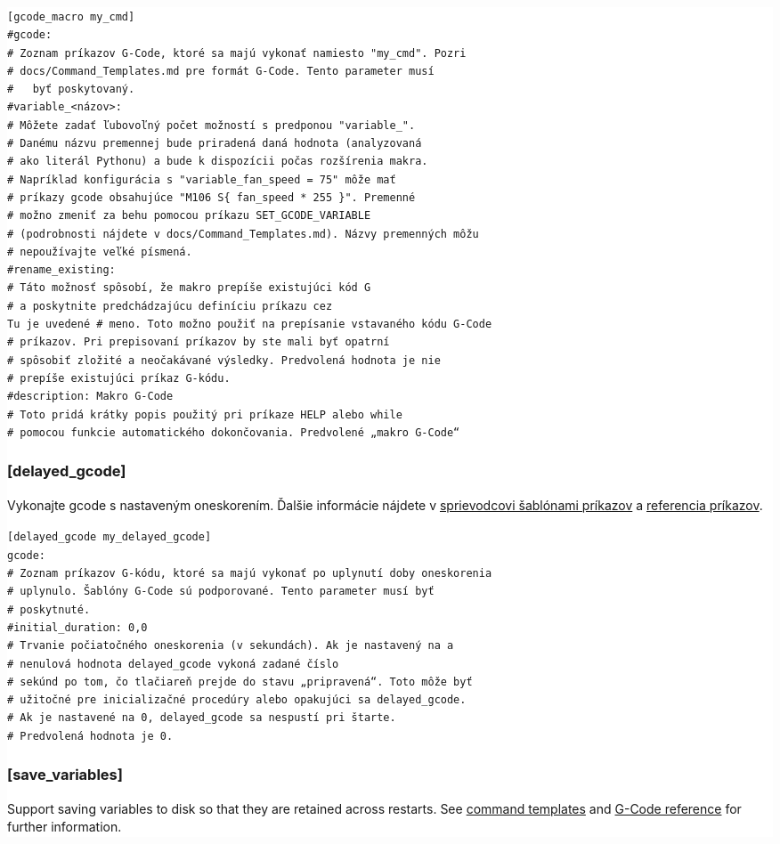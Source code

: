 ```
[gcode_macro my_cmd]
#gcode:
# Zoznam príkazov G-Code, ktoré sa majú vykonať namiesto "my_cmd". Pozri
# docs/Command_Templates.md pre formát G-Code. Tento parameter musí
#   byť poskytovaný.
#variable_<názov>:
# Môžete zadať ľubovoľný počet možností s predponou "variable_".
# Danému názvu premennej bude priradená daná hodnota (analyzovaná
# ako literál Pythonu) a bude k dispozícii počas rozšírenia makra.
# Napríklad konfigurácia s "variable_fan_speed = 75" môže mať
# príkazy gcode obsahujúce "M106 S{ fan_speed * 255 }". Premenné
# možno zmeniť za behu pomocou príkazu SET_GCODE_VARIABLE
# (podrobnosti nájdete v docs/Command_Templates.md). Názvy premenných môžu
# nepoužívajte veľké písmená.
#rename_existing:
# Táto možnosť spôsobí, že makro prepíše existujúci kód G
# a poskytnite predchádzajúcu definíciu príkazu cez
Tu je uvedené # meno. Toto možno použiť na prepísanie vstavaného kódu G-Code
# príkazov. Pri prepisovaní príkazov by ste mali byť opatrní
# spôsobiť zložité a neočakávané výsledky. Predvolená hodnota je nie
# prepíše existujúci príkaz G-kódu.
#description: Makro G-Code
# Toto pridá krátky popis použitý pri príkaze HELP alebo while
# pomocou funkcie automatického dokončovania. Predvolené „makro G-Code“
```

### [delayed_gcode]

Vykonajte gcode s nastaveným oneskorením. Ďalšie informácie nájdete v [sprievodcovi šablónami príkazov](Command_Templates.md#delayed-gcodes) a [referencia príkazov](G-Codes.md#delayed_gcode).

```
[delayed_gcode my_delayed_gcode]
gcode:
# Zoznam príkazov G-kódu, ktoré sa majú vykonať po uplynutí doby oneskorenia
# uplynulo. Šablóny G-Code sú podporované. Tento parameter musí byť
# poskytnuté.
#initial_duration: 0,0
# Trvanie počiatočného oneskorenia (v sekundách). Ak je nastavený na a
# nenulová hodnota delayed_gcode vykoná zadané číslo
# sekúnd po tom, čo tlačiareň prejde do stavu „pripravená“. Toto môže byť
# užitočné pre inicializačné procedúry alebo opakujúci sa delayed_gcode.
# Ak je nastavené na 0, delayed_gcode sa nespustí pri štarte.
# Predvolená hodnota je 0.
```

### [save_variables]

Support saving variables to disk so that they are retained across restarts. See [command templates](Command_Templates.md#save-variables-to-disk) and [G-Code reference](G-Codes.md#save_variables) for further information.
